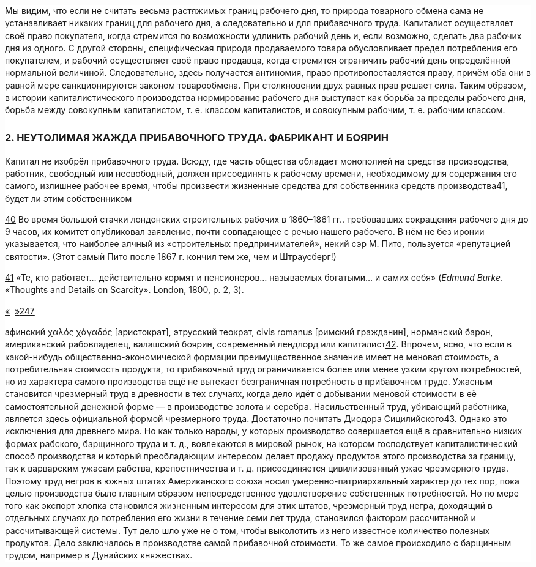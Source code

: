 Мы видим, что если не считать весьма растяжимых границ рабочего дня, то природа товарного обмена сама не устанавливает никаких границ для рабочего дня, а следовательно и для прибавочного труда. Капиталист осуществляет своё право покупателя, когда стремится по возможности удлинить рабочий день и, если возможно, сделать два рабочих дня из одного. С другой стороны, специфическая природа продаваемого товара обусловливает предел потребления его покупателем, и рабочий осуществляет своё право продавца, когда стремится ограничить рабочий день определённой нормальной величиной. Следовательно, здесь получается антиномия, право противопоставляется праву, причём оба они в равной мере санкционируются законом товарообмена. При столкновении двух равных прав решает сила. Таким образом, в истории капиталистического производства нормирование рабочего дня выступает как борьба за пределы рабочего дня, борьба между совокупным капиталистом, т. е. классом капиталистов, и совокупным рабочим, т. е. рабочим классом.

### 2. НЕУТОЛИМАЯ ЖАЖДА ПРИБАВОЧНОГО ТРУДА. ФАБРИКАНТ И БОЯРИН

Капитал не изобрёл прибавочного труда. Всюду, где часть общества обладает монополией на средства производства, работник, свободный или несвободный, должен присоединять к рабочему времени, необходимому для содержания его самого, излишнее рабочее время, чтобы произвести жизненные средства для собственника средств производства[41](#n41), будет ли этим собственником

[40](#x40) Во время большой стачки лондонских строительных рабочих в 1860–1861 гг.. требовавших сокращения рабочего дня до 9 часов, их комитет опубликовал заявление, почти совпадающее с речью нашего рабочего. В нём не без иронии указывается, что наиболее алчный из «строительных предпринимателей», некий сэр М. Пито, пользуется «репутацией святости». (Этот самый Пито после 1867 г. кончил тем же, чем и Штраусберг!)

[41](#x41) «Те, кто работает… действительно кормят и пенсионеров… называемых богатыми… и самих себя» (_Edmund Burke_. «Thoughts and Details on Scarcity». London, 1800, p. 2, 3).

[«](#p246)  [»](#p248)[247](#p247)

афинский χαλός χάγαδός [аристократ], этрусский теократ, civis romanus [римский гражданин], норманский барон, американский рабовладелец, валашский боярин, современный лендлорд или капиталист[42](#n42). Впрочем, ясно, что если в какой-нибудь общественно-экономической формации преимущественное значение имеет не меновая стоимость, а потребительная стоимость продукта, то прибавочный труд ограничивается более или менее узким кругом потребностей, но из характера самого производства ещё не вытекает безграничная потребность в прибавочном труде. Ужасным становится чрезмерный труд в древности в тех случаях, когда дело идёт о добывании меновой стоимости в её самостоятельной денежной форме — в производстве золота и серебра. Насильственный труд, убивающий работника, является здесь официальной формой чрезмерного труда. Достаточно почитать Диодора Сицилийского[43](#n43). Однако это исключения для древнего мира. Но как только народы, у которых производство совершается ещё в сравнительно низких формах рабского, барщинного труда и т. д., вовлекаются в мировой рынок, на котором господствует капиталистический способ производства и который преобладающим интересом делает продажу продуктов этого производства за границу, так к варварским ужасам рабства, крепостничества и т. д. присоединяется цивилизованный ужас чрезмерного труда. Поэтому труд негров в южных штатах Американского союза носил умеренно-патриархальный характер до тех пор, пока целью производства было главным образом непосредственное удовлетворение собственных потребностей. Но по мере того как экспорт хлопка становился жизненным интересом для этих штатов, чрезмерный труд негра, доходящий в отдельных случаях до потребления его жизни в течение семи лет труда, становился фактором рассчитанной и рассчитывающей системы. Тут дело шло уже не о том, чтобы выколотить из него известное количество полезных продуктов. Дело заключалось в производстве самой прибавочной стоимости. То же самое происходило с барщинным трудом, например в Дунайских княжествах.
